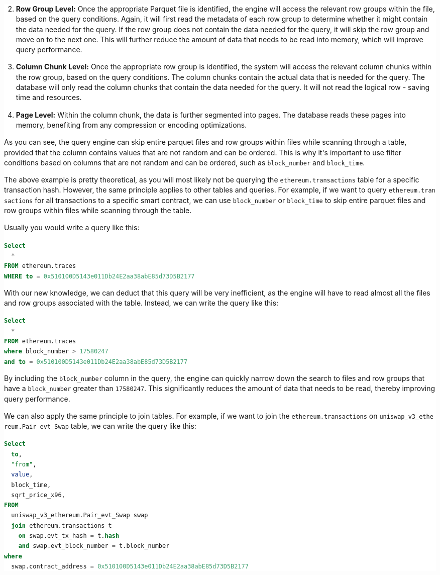 2. **Row Group Level:** Once the appropriate Parquet file is identified, the engine will access the relevant row groups within the file, based on the query conditions. Again, it will first read the metadata of each row group to determine whether it might contain the data needed for the query. If the row group does not contain the data needed for the query, it will skip the row group and move on to the next one. This will further reduce the amount of data that needs to be read into memory, which will improve query performance.

3. **Column Chunk Level:** Once the appropriate row group is identified, the system will access the relevant column chunks within the row group, based on the query conditions. The column chunks contain the actual data that is needed for the query. The database will only read the column chunks that contain the data needed for the query. It will not read the logical row - saving time and resources.

4. **Page Level:** Within the column chunk, the data is further segmented into pages. The database reads these pages into memory, benefiting from any compression or encoding optimizations.

As you can see, the query engine can skip entire parquet files and row groups within files while scanning through a table, provided that the column contains values that are not random and can be ordered. This is why it's important to use filter conditions based on columns that are not random and can be ordered, such as `block_number` and `block_time`.

The above example is pretty theoretical, as you will most likely not be querying the `ethereum.transactions` table for a specific transaction hash. However, the same principle applies to other tables and queries. For example, if we want to query `ethereum.transactions` for all transactions to a specific smart contract, we can use `block_number` or `block_time` to skip entire parquet files and row groups within files while scanning through the table. 

Usually you would write a query like this:

```sql
Select 
  *
FROM ethereum.traces
WHERE to = 0x510100D5143e011Db24E2aa38abE85d73D5B2177
```

With our new knowledge, we can deduct that this query will be very inefficient, as the engine will have to read almost all the files and row groups associated with the table. Instead, we can write the query like this:

```sql
Select 
  *
FROM ethereum.traces
where block_number > 17580247
and to = 0x510100D5143e011Db24E2aa38abE85d73D5B2177
```

By including the `block_number` column in the query, the engine can quickly narrow down the search to files and row groups that have a `block_number` greater than `17580247`. This significantly reduces the amount of data that needs to be read, thereby improving query performance.

We can also apply the same principle to join tables. For example, if we want to join the `ethereum.transactions` on `uniswap_v3_ethereum.Pair_evt_Swap` table, we can write the query like this:

```sql
Select
  to,
  "from",
  value,
  block_time,
  sqrt_price_x96,
FROM
  uniswap_v3_ethereum.Pair_evt_Swap swap
  join ethereum.transactions t 
    on swap.evt_tx_hash = t.hash
    and swap.evt_block_number = t.block_number
where
  swap.contract_address = 0x510100D5143e011Db24E2aa38abE85d73D5B2177
```

